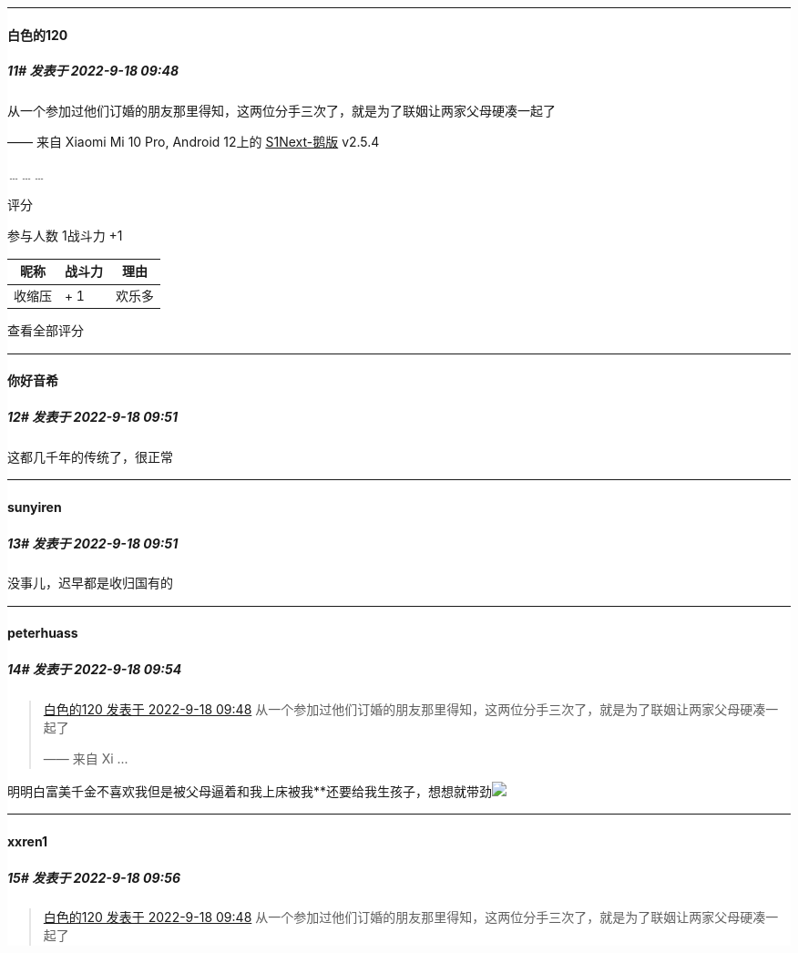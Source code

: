 *****

####  白色的120  
##### 11#       发表于 2022-9-18 09:48

从一个参加过他们订婚的朋友那里得知，这两位分手三次了，就是为了联姻让两家父母硬凑一起了

—— 来自 Xiaomi Mi 10 Pro, Android 12上的 [S1Next-鹅版](https://github.com/ykrank/S1-Next/releases) v2.5.4

﹍﹍﹍

评分

 参与人数 1战斗力 +1

|昵称|战斗力|理由|
|----|---|---|
| 收缩压| + 1|欢乐多|

查看全部评分

*****

####  你好音希  
##### 12#       发表于 2022-9-18 09:51

这都几千年的传统了，很正常

*****

####  sunyiren  
##### 13#       发表于 2022-9-18 09:51

没事儿，迟早都是收归国有的

*****

####  peterhuass  
##### 14#       发表于 2022-9-18 09:54

<blockquote><a href="httphttps://bbs.saraba1st.com/2b/forum.php?mod=redirect&amp;goto=findpost&amp;pid=57534766&amp;ptid=2095248" target="_blank">白色的120 发表于 2022-9-18 09:48</a>
从一个参加过他们订婚的朋友那里得知，这两位分手三次了，就是为了联姻让两家父母硬凑一起了

—— 来自 Xi ...</blockquote>
明明白富美千金不喜欢我但是被父母逼着和我上床被我**还要给我生孩子，想想就带劲<img src="https://static.saraba1st.com/image/smiley/face2017/034.png" referrerpolicy="no-referrer">

*****

####  xxren1  
##### 15#       发表于 2022-9-18 09:56

<blockquote><a href="httphttps://bbs.saraba1st.com/2b/forum.php?mod=redirect&amp;goto=findpost&amp;pid=57534766&amp;ptid=2095248" target="_blank">白色的120 发表于 2022-9-18 09:48</a>
从一个参加过他们订婚的朋友那里得知，这两位分手三次了，就是为了联姻让两家父母硬凑一起了
